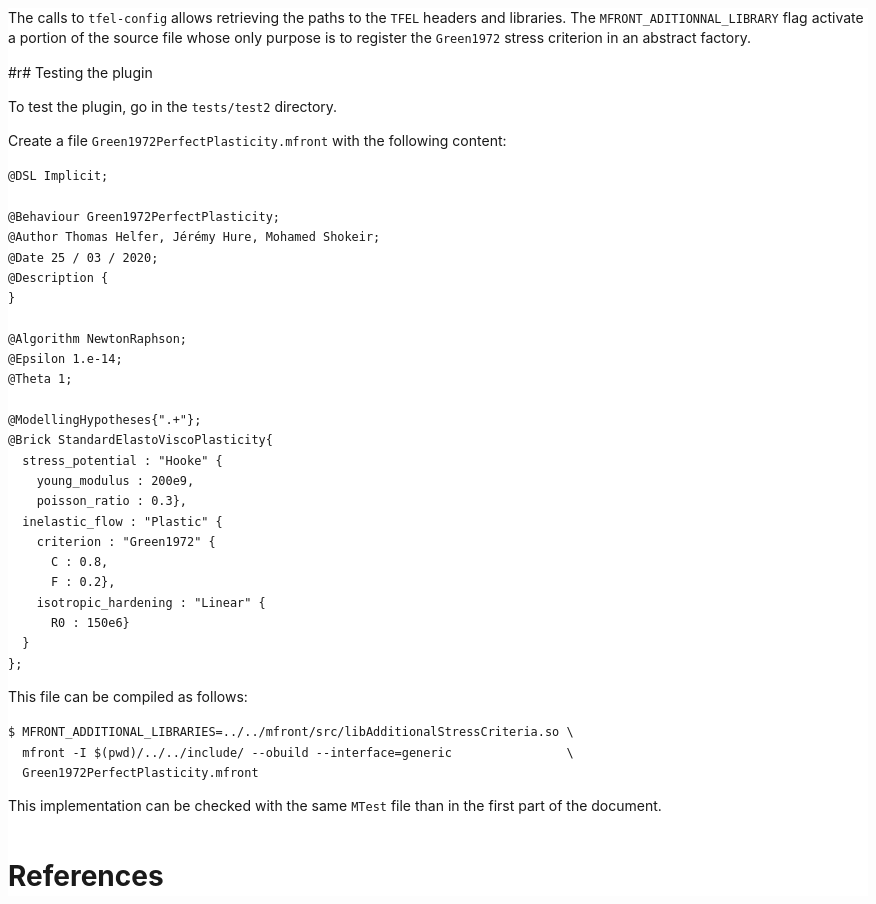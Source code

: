The calls to `tfel-config` allows retrieving the paths to the `TFEL`
headers and libraries. The `MFRONT_ADITIONNAL_LIBRARY` flag activate a
portion of the source file whose only purpose is to register the
`Green1972` stress criterion in an abstract factory.

#r# Testing the plugin

To test the plugin, go in the `tests/test2` directory.

Create a file `Green1972PerfectPlasticity.mfront` with the following
content:

~~~~{.cxx}
@DSL Implicit;

@Behaviour Green1972PerfectPlasticity;
@Author Thomas Helfer, Jérémy Hure, Mohamed Shokeir;
@Date 25 / 03 / 2020;
@Description {
}

@Algorithm NewtonRaphson;
@Epsilon 1.e-14;
@Theta 1;

@ModellingHypotheses{".+"};
@Brick StandardElastoViscoPlasticity{
  stress_potential : "Hooke" {
    young_modulus : 200e9,
    poisson_ratio : 0.3},
  inelastic_flow : "Plastic" {
    criterion : "Green1972" {
      C : 0.8,
      F : 0.2},
    isotropic_hardening : "Linear" {
      R0 : 150e6}
  }
};
~~~~

This file can be compiled as follows:

~~~~{.sh}
$ MFRONT_ADDITIONAL_LIBRARIES=../../mfront/src/libAdditionalStressCriteria.so \
  mfront -I $(pwd)/../../include/ --obuild --interface=generic                \
  Green1972PerfectPlasticity.mfront
~~~~

This implementation can be checked with the same `MTest` file than in
the first part of the document.

# References
